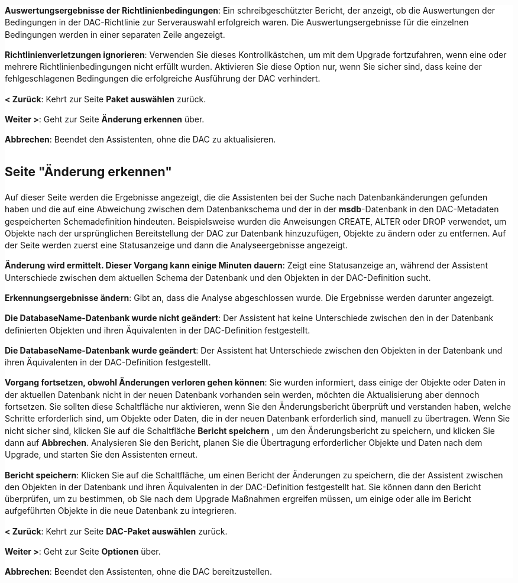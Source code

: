  **Auswertungsergebnisse der Richtlinienbedingungen**: Ein schreibgeschützter Bericht, der anzeigt, ob die Auswertungen der Bedingungen in der DAC-Richtlinie zur Serverauswahl erfolgreich waren. Die Auswertungsergebnisse für die einzelnen Bedingungen werden in einer separaten Zeile angezeigt.  
  
 **Richtlinienverletzungen ignorieren**: Verwenden Sie dieses Kontrollkästchen, um mit dem Upgrade fortzufahren, wenn eine oder mehrere Richtlinienbedingungen nicht erfüllt wurden. Aktivieren Sie diese Option nur, wenn Sie sicher sind, dass keine der fehlgeschlagenen Bedingungen die erfolgreiche Ausführung der DAC verhindert.  
  
 **\< Zurück**: Kehrt zur Seite **Paket auswählen** zurück.  
  
 **Weiter >**: Geht zur Seite **Änderung erkennen** über.  
  
 **Abbrechen**: Beendet den Assistenten, ohne die DAC zu aktualisieren.  
  
##  <a name="Detect_change"></a> Seite "Änderung erkennen"  
 Auf dieser Seite werden die Ergebnisse angezeigt, die die Assistenten bei der Suche nach Datenbankänderungen gefunden haben und die auf eine Abweichung zwischen dem Datenbankschema und der in der **msdb**-Datenbank in den DAC-Metadaten gespeicherten Schemadefinition hindeuten. Beispielsweise wurden die Anweisungen CREATE, ALTER oder DROP verwendet, um Objekte nach der ursprünglichen Bereitstellung der DAC zur Datenbank hinzuzufügen, Objekte zu ändern oder zu entfernen. Auf der Seite werden zuerst eine Statusanzeige und dann die Analyseergebnisse angezeigt.  
  
 **Änderung wird ermittelt. Dieser Vorgang kann einige Minuten dauern**: Zeigt eine Statusanzeige an, während der Assistent Unterschiede zwischen dem aktuellen Schema der Datenbank und den Objekten in der DAC-Definition sucht.  
  
 **Erkennungsergebnisse ändern**: Gibt an, dass die Analyse abgeschlossen wurde. Die Ergebnisse werden darunter angezeigt.  
  
 **Die DatabaseName-Datenbank wurde nicht geändert**: Der Assistent hat keine Unterschiede zwischen den in der Datenbank definierten Objekten und ihren Äquivalenten in der DAC-Definition festgestellt.  
  
 **Die DatabaseName-Datenbank wurde geändert**: Der Assistent hat Unterschiede zwischen den Objekten in der Datenbank und ihren Äquivalenten in der DAC-Definition festgestellt.  
  
 **Vorgang fortsetzen, obwohl Änderungen verloren gehen können**: Sie wurden informiert, dass einige der Objekte oder Daten in der aktuellen Datenbank nicht in der neuen Datenbank vorhanden sein werden, möchten die Aktualisierung aber dennoch fortsetzen. Sie sollten diese Schaltfläche nur aktivieren, wenn Sie den Änderungsbericht überprüft und verstanden haben, welche Schritte erforderlich sind, um Objekte oder Daten, die in der neuen Datenbank erforderlich sind, manuell zu übertragen. Wenn Sie nicht sicher sind, klicken Sie auf die Schaltfläche **Bericht speichern** , um den Änderungsbericht zu speichern, und klicken Sie dann auf **Abbrechen**. Analysieren Sie den Bericht, planen Sie die Übertragung erforderlicher Objekte und Daten nach dem Upgrade, und starten Sie den Assistenten erneut.  
  
 **Bericht speichern**: Klicken Sie auf die Schaltfläche, um einen Bericht der Änderungen zu speichern, die der Assistent zwischen den Objekten in der Datenbank und ihren Äquivalenten in der DAC-Definition festgestellt hat. Sie können dann den Bericht überprüfen, um zu bestimmen, ob Sie nach dem Upgrade Maßnahmen ergreifen müssen, um einige oder alle im Bericht aufgeführten Objekte in die neue Datenbank zu integrieren.  
  
 **\< Zurück**: Kehrt zur Seite **DAC-Paket auswählen** zurück.  
  
 **Weiter >**: Geht zur Seite **Optionen** über.  
  
 **Abbrechen**: Beendet den Assistenten, ohne die DAC bereitzustellen.  
  